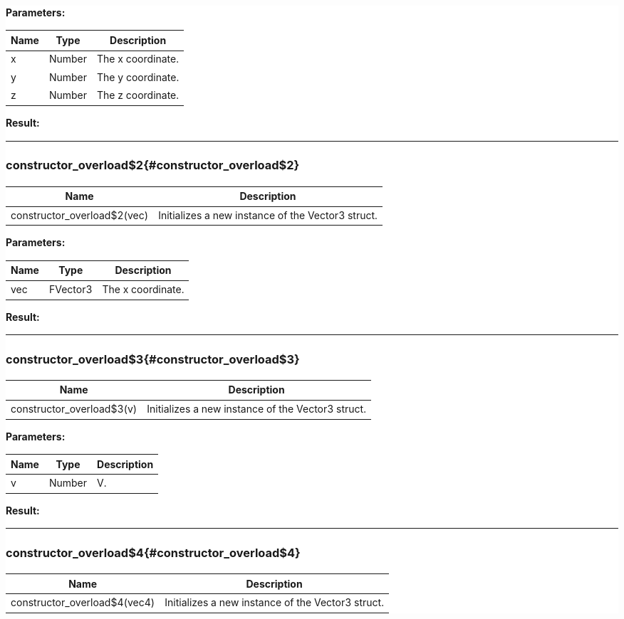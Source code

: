  **Parameters:**

| Name | Type | Description |
| --- | --- | --- |
| x | Number | The x coordinate. |
| y | Number | The y coordinate. |
| z | Number | The z coordinate. |

 **Result:**



---


### constructor_overload$2{#constructor_overload$2}

| Name | Description |
| --- | --- |
| constructor_overload$2(vec) | Initializes a new instance of the Vector3 struct. | 

 **Parameters:**

| Name | Type | Description |
| --- | --- | --- |
| vec | FVector3 | The x coordinate. |

 **Result:**



---


### constructor_overload$3{#constructor_overload$3}

| Name | Description |
| --- | --- |
| constructor_overload$3(v) | Initializes a new instance of the Vector3 struct. | 

 **Parameters:**

| Name | Type | Description |
| --- | --- | --- |
| v | Number | V. |

 **Result:**



---


### constructor_overload$4{#constructor_overload$4}

| Name | Description |
| --- | --- |
| constructor_overload$4(vec4) | Initializes a new instance of the Vector3 struct. | 
